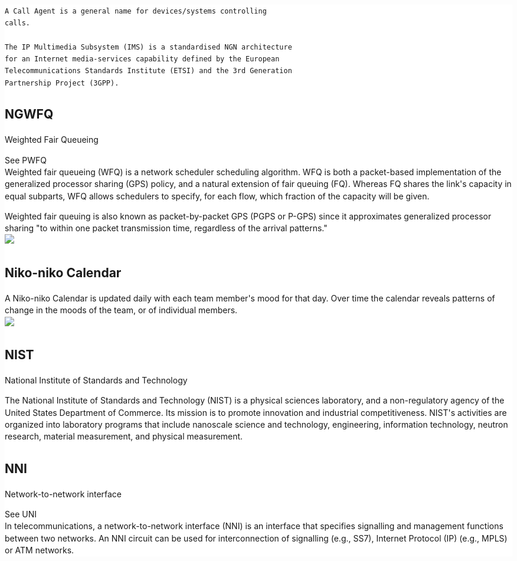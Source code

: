     A Call Agent is a general name for devices/systems controlling
    calls.

    The IP Multimedia Subsystem (IMS) is a standardised NGN architecture
    for an Internet media-services capability defined by the European
    Telecommunications Standards Institute (ETSI) and the 3rd Generation
    Partnership Project (3GPP).

## NGWFQ

Weighted Fair Queueing

See PWFQ\
Weighted fair queueing (WFQ) is a network scheduler scheduling
algorithm. WFQ is both a packet-based implementation of the generalized
processor sharing (GPS) policy, and a natural extension of fair queuing
(FQ). Whereas FQ shares the link's capacity in equal subparts, WFQ
allows schedulers to specify, for each flow, which fraction of the
capacity will be given.

Weighted fair queuing is also known as packet-by-packet GPS (PGPS or
P-GPS) since it approximates generalized processor sharing "to within
one packet transmission time, regardless of the arrival patterns."\
![](./images/15008681.png?width=480)

## Niko-niko Calendar

A Niko-niko Calendar is updated daily with each team member's mood for
that day. Over time the calendar reveals patterns of change in the moods
of the team, or of individual members.\
![](./images/15008687.png?width=461)

## NIST

National Institute of Standards and Technology

The National Institute of Standards and Technology (NIST) is a physical
sciences laboratory, and a non-regulatory agency of the United States
Department of Commerce. Its mission is to promote innovation and
industrial competitiveness. NIST's activities are organized into
laboratory programs that include nanoscale science and technology,
engineering, information technology, neutron research, material
measurement, and physical measurement.

## NNI

Network-to-network interface

See UNI\
In telecommunications, a network-to-network interface (NNI) is an
interface that specifies signalling and management functions between two
networks. An NNI circuit can be used for interconnection of signalling
(e.g., SS7), Internet Protocol (IP) (e.g., MPLS) or ATM networks.
